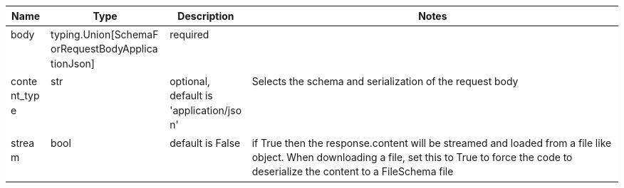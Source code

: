 Name | Type | Description  | Notes
------------- | ------------- | ------------- | -------------
body | typing.Union[SchemaForRequestBodyApplicationJson] | required |
content_type | str | optional, default is 'application/json' | Selects the schema and serialization of the request body
stream | bool | default is False | if True then the response.content will be streamed and loaded from a file like object. When downloading a file, set this to True to force the code to deserialize the content to a FileSchema file
